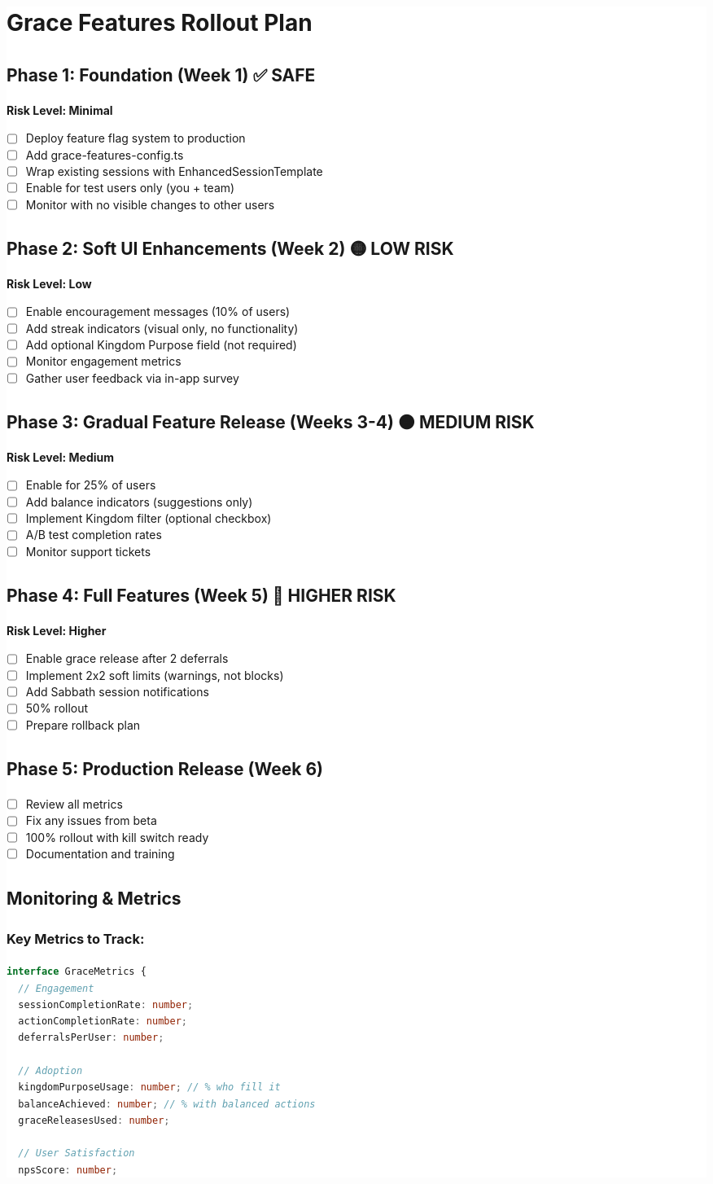 # Grace Features Rollout Plan

## Phase 1: Foundation (Week 1) ✅ SAFE
**Risk Level: Minimal**
- [ ] Deploy feature flag system to production
- [ ] Add grace-features-config.ts
- [ ] Wrap existing sessions with EnhancedSessionTemplate
- [ ] Enable for test users only (you + team)
- [ ] Monitor with no visible changes to other users

## Phase 2: Soft UI Enhancements (Week 2) 🟡 LOW RISK  
**Risk Level: Low**
- [ ] Enable encouragement messages (10% of users)
- [ ] Add streak indicators (visual only, no functionality)
- [ ] Add optional Kingdom Purpose field (not required)
- [ ] Monitor engagement metrics
- [ ] Gather user feedback via in-app survey

## Phase 3: Gradual Feature Release (Weeks 3-4) 🟠 MEDIUM RISK
**Risk Level: Medium**
- [ ] Enable for 25% of users
- [ ] Add balance indicators (suggestions only)
- [ ] Implement Kingdom filter (optional checkbox)
- [ ] A/B test completion rates
- [ ] Monitor support tickets

## Phase 4: Full Features (Week 5) 🔴 HIGHER RISK
**Risk Level: Higher** 
- [ ] Enable grace release after 2 deferrals
- [ ] Implement 2x2 soft limits (warnings, not blocks)
- [ ] Add Sabbath session notifications
- [ ] 50% rollout
- [ ] Prepare rollback plan

## Phase 5: Production Release (Week 6)
- [ ] Review all metrics
- [ ] Fix any issues from beta
- [ ] 100% rollout with kill switch ready
- [ ] Documentation and training

## Monitoring & Metrics

### Key Metrics to Track:
```typescript
interface GraceMetrics {
  // Engagement
  sessionCompletionRate: number;
  actionCompletionRate: number;
  deferralsPerUser: number;
  
  // Adoption
  kingdomPurposeUsage: number; // % who fill it
  balanceAchieved: number; // % with balanced actions
  graceReleasesUsed: number;
  
  // User Satisfaction
  npsScore: number;
```